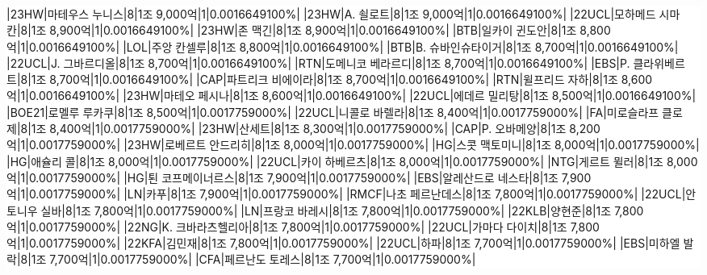 |23HW|마테우스 누니스|8|1조 9,000억|1|0.0016649100%|
|23HW|A. 쇨로트|8|1조 9,000억|1|0.0016649100%|
|22UCL|모하메드 시마칸|8|1조 8,900억|1|0.0016649100%|
|23HW|존 맥긴|8|1조 8,900억|1|0.0016649100%|
|BTB|일카이 귄도안|8|1조 8,800억|1|0.0016649100%|
|LOL|주앙 칸셀루|8|1조 8,800억|1|0.0016649100%|
|BTB|B. 슈바인슈타이거|8|1조 8,700억|1|0.0016649100%|
|22UCL|J. 그바르디올|8|1조 8,700억|1|0.0016649100%|
|RTN|도메니코 베라르디|8|1조 8,700억|1|0.0016649100%|
|EBS|P. 클라위베르트|8|1조 8,700억|1|0.0016649100%|
|CAP|파트리크 비에이라|8|1조 8,700억|1|0.0016649100%|
|RTN|윌프리드 자하|8|1조 8,600억|1|0.0016649100%|
|23HW|마테오 페시나|8|1조 8,600억|1|0.0016649100%|
|22UCL|에데르 밀리탕|8|1조 8,500억|1|0.0016649100%|
|BOE21|로멜루 루카쿠|8|1조 8,500억|1|0.0017759000%|
|22UCL|니콜로 바렐라|8|1조 8,400억|1|0.0017759000%|
|FA|미로슬라프 클로제|8|1조 8,400억|1|0.0017759000%|
|23HW|산세트|8|1조 8,300억|1|0.0017759000%|
|CAP|P. 오바메양|8|1조 8,200억|1|0.0017759000%|
|23HW|로베르트 안드리히|8|1조 8,000억|1|0.0017759000%|
|HG|스콧 맥토미니|8|1조 8,000억|1|0.0017759000%|
|HG|애슐리 콜|8|1조 8,000억|1|0.0017759000%|
|22UCL|카이 하베르츠|8|1조 8,000억|1|0.0017759000%|
|NTG|게르트 뮐러|8|1조 8,000억|1|0.0017759000%|
|HG|퇸 코프메이너르스|8|1조 7,900억|1|0.0017759000%|
|EBS|알레산드로 네스타|8|1조 7,900억|1|0.0017759000%|
|LN|카푸|8|1조 7,900억|1|0.0017759000%|
|RMCF|나초 페르난데스|8|1조 7,800억|1|0.0017759000%|
|22UCL|안토니우 실바|8|1조 7,800억|1|0.0017759000%|
|LN|프랑코 바레시|8|1조 7,800억|1|0.0017759000%|
|22KLB|양현준|8|1조 7,800억|1|0.0017759000%|
|22NG|K. 크바라츠헬리아|8|1조 7,800억|1|0.0017759000%|
|22UCL|가마다 다이치|8|1조 7,800억|1|0.0017759000%|
|22KFA|김민재|8|1조 7,800억|1|0.0017759000%|
|22UCL|하파|8|1조 7,700억|1|0.0017759000%|
|EBS|미하엘 발락|8|1조 7,700억|1|0.0017759000%|
|CFA|페르난도 토레스|8|1조 7,700억|1|0.0017759000%|